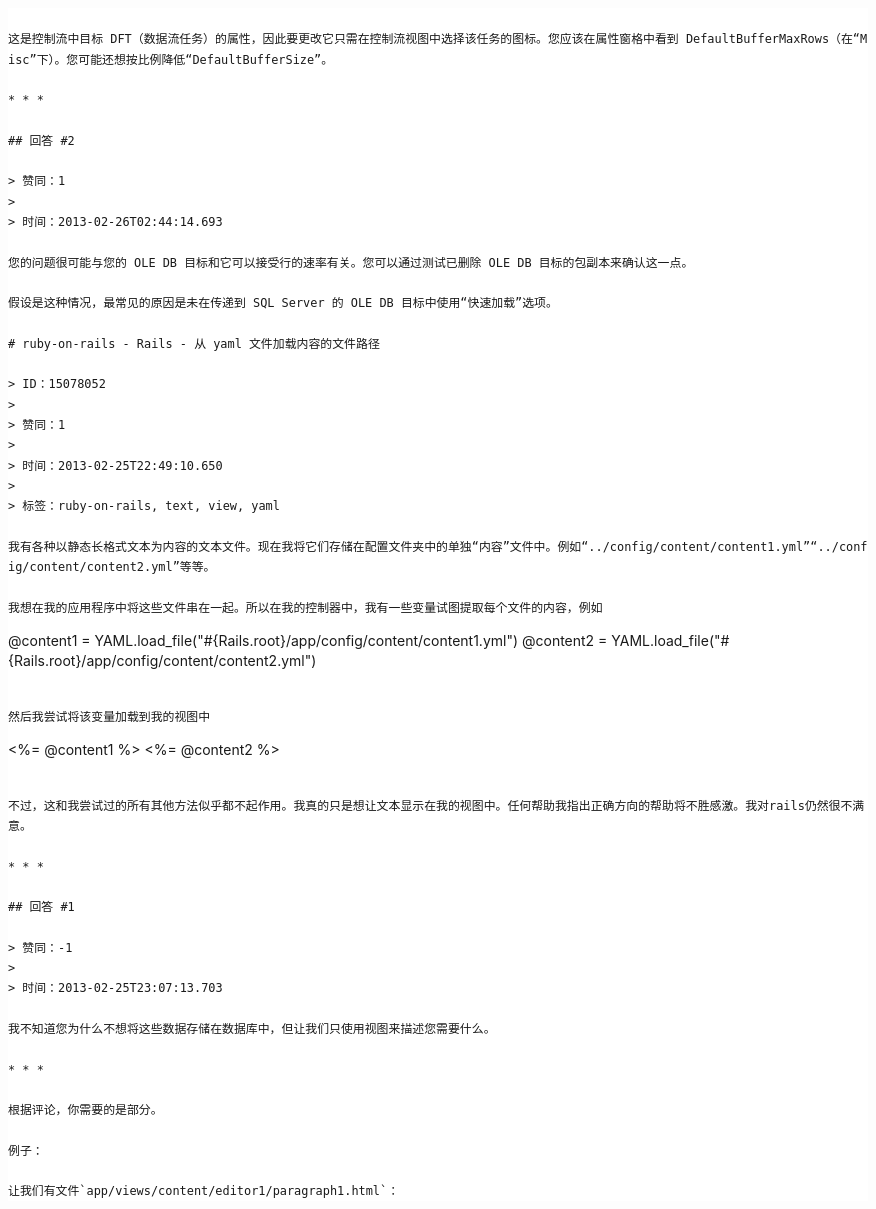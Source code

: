 ```

这是控制流中目标 DFT（数据流任务）的属性，因此要更改它只需在控制流视图中选择该任务的图标。您应该在属性窗格中看到 DefaultBufferMaxRows（在“Misc”下）。您可能还想按比例降低“DefaultBufferSize”。

* * *

## 回答 #2

> 赞同：1
> 
> 时间：2013-02-26T02:44:14.693

您的问题很可能与您的 OLE DB 目标和它可以接受行的速率有关。您可以通过测试已删除 OLE DB 目标的包副本来确认这一点。

假设是这种情况，最常见的原因是未在传递到 SQL Server 的 OLE DB 目标中使用“快速加载”选项。

# ruby-on-rails - Rails - 从 yaml 文件加载内容的文件路径

> ID：15078052
> 
> 赞同：1
> 
> 时间：2013-02-25T22:49:10.650
> 
> 标签：ruby-on-rails, text, view, yaml

我有各种以静态长格式文本为内容的文本文件。现在我将它们存储在配置文件夹中的单独“内容”文件中。例如“../config/content/content1.yml”“../config/content/content2.yml”等等。

我想在我的应用程序中将这些文件串在一起。所以在我的控制器中，我有一些变量试图提取每个文件的内容，例如

```
@content1 = YAML.load_file("#{Rails.root}/app/config/content/content1.yml")
@content2 = YAML.load_file("#{Rails.root}/app/config/content/content2.yml") 
```

然后我尝试将该变量加载到我的视图中

```
<%= @content1 %>
<%= @content2 %> 
```

不过，这和我尝试过的所有其他方法似乎都不起作用。我真的只是想让文本显示在我的视图中。任何帮助我指出正确方向的帮助将不胜感激。我对rails仍然很不满意。

* * *

## 回答 #1

> 赞同：-1
> 
> 时间：2013-02-25T23:07:13.703

我不知道您为什么不想将这些数据存储在数据库中，但让我们只使用视图来描述您需要什么。

* * *

根据评论，你需要的是部分。

例子：

让我们有文件`app/views/content/editor1/paragraph1.html`：

```